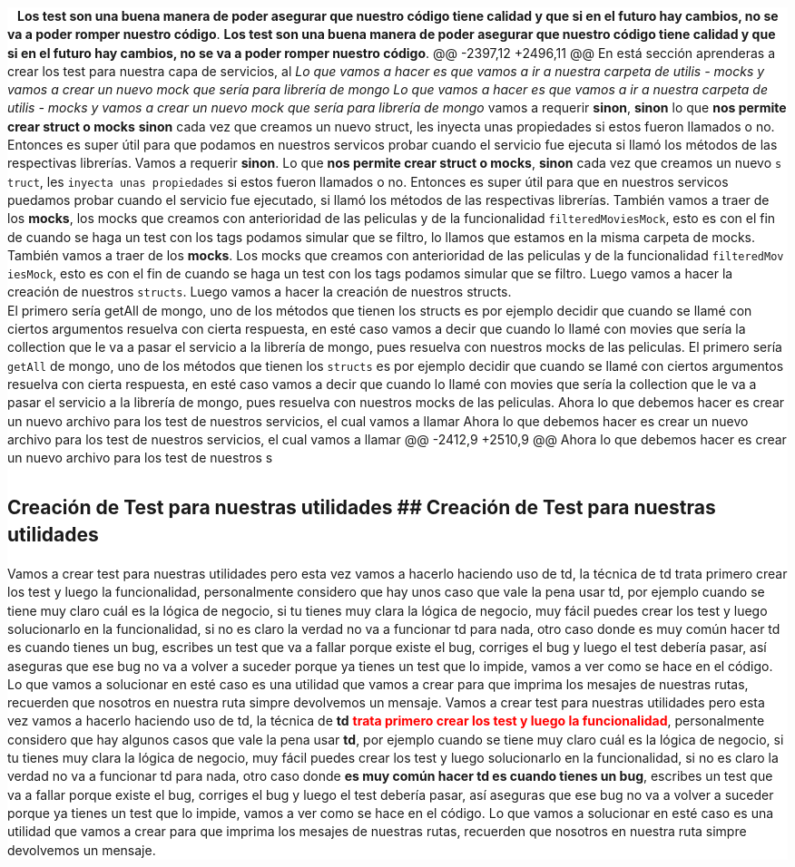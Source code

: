 ```	```
**Los test son una buena manera de poder asegurar que nuestro código tiene calidad y que si en el futuro hay cambios, no se va a poder romper nuestro código**. 	**Los test son una buena manera de poder asegurar que nuestro código tiene calidad y que si en el futuro hay cambios, no se va a poder romper nuestro código**. 
@@ -2397,12 +2496,11 @@ En está sección aprenderas a crear los test para nuestra capa de servicios, al
_Lo que vamos a hacer es que vamos a ir a nuestra carpeta de utilis - mocks y vamos a crear un nuevo mock que sería para librería de mongo_	_Lo que vamos a hacer es que vamos a ir a nuestra carpeta de utilis - mocks y vamos a crear un nuevo mock que sería para librería de mongo_
vamos a requerir **sinon**, **sinon** lo que **nos permite crear struct o mocks** **sinon** cada vez que creamos un nuevo struct, les inyecta unas propiedades si estos fueron llamados o no. Entonces es super útil para que podamos en nuestros servicos probar cuando el servicio fue ejecuta si llamó los métodos de las respectivas librerías.	Vamos a requerir **sinon**. Lo que **nos permite crear struct o mocks**, **sinon** cada vez que creamos un nuevo ``struct``, les ``inyecta unas propiedades`` si estos fueron llamados o no. Entonces es super útil para que en nuestros servicos puedamos probar cuando el servicio fue ejecutado, si llamó los métodos de las respectivas librerías.
También vamos a traer de los **mocks**, los mocks que creamos con anterioridad de las peliculas y de la funcionalidad ``filteredMoviesMock``, esto es con el fin de cuando se haga un test con los tags podamos simular que se filtro, lo llamos que estamos en la misma carpeta de mocks. 	También vamos a traer de los **mocks**. Los mocks que creamos con anterioridad de las peliculas y de la funcionalidad ``filteredMoviesMock``, esto es con el fin de cuando se haga un test con los tags podamos simular que se filtro. Luego vamos a hacer la creación de nuestros ``structs``. 
Luego vamos a hacer la creación de nuestros structs. 	
El primero sería getAll de mongo, uno de los métodos que tienen los structs es por ejemplo decidir que cuando se llamé con ciertos argumentos resuelva con cierta respuesta, en esté caso vamos a decir que cuando lo llamé con movies que sería la collection que le va a pasar el servicio a la librería de mongo, pues resuelva con nuestros mocks de las peliculas.	El primero sería ``getAll`` de mongo, uno de los métodos que tienen los ``structs`` es por ejemplo decidir que cuando se llamé con ciertos argumentos resuelva con cierta respuesta, en esté caso vamos a decir que cuando lo llamé con movies que sería la collection que le va a pasar el servicio a la librería de mongo, pues resuelva con nuestros mocks de las peliculas.
Ahora lo que debemos hacer es crear un nuevo archivo para los test de nuestros servicios, el cual vamos a llamar	Ahora lo que debemos hacer es crear un nuevo archivo para los test de nuestros servicios, el cual vamos a llamar
@@ -2412,9 +2510,9 @@ Ahora lo que debemos hacer es crear un nuevo archivo para los test de nuestros s
## Creación de Test para nuestras utilidades 	## Creación de Test para nuestras utilidades 
Vamos a crear test para nuestras utilidades pero esta vez vamos a hacerlo haciendo uso de td, la técnica de td trata primero crear los test y luego la funcionalidad, personalmente considero que hay unos caso que vale la pena usar td, por ejemplo cuando se tiene muy claro cuál es la lógica de negocio, si tu tienes muy clara la lógica de negocio, muy fácil puedes crear los test y luego solucionarlo en la funcionalidad, si no es claro la verdad no va a funcionar td para nada, otro caso donde es muy común hacer td es cuando tienes un bug, escribes un test que va a fallar porque existe el bug, corriges el bug y luego el test debería pasar, así aseguras que ese bug no va a volver a suceder porque ya tienes un test que lo impide, vamos a ver como se hace en el código. Lo que vamos a solucionar en esté caso es una utilidad que vamos a crear para que imprima los mesajes de nuestras rutas, recuerden que nosotros en nuestra ruta simpre devolvemos un mensaje.	Vamos a crear test para nuestras utilidades pero esta vez vamos a hacerlo haciendo uso de td, la técnica de **td** <span style="color:red; font-weight:bold;">trata primero crear los test y luego la funcionalidad</span>, personalmente considero que hay algunos casos que vale la pena usar **td**, por ejemplo cuando se tiene muy claro cuál es la lógica de negocio, si tu tienes muy clara la lógica de negocio, muy fácil puedes crear los test y luego solucionarlo en la funcionalidad, si no es claro la verdad no va a funcionar td para nada, otro caso donde **es muy común hacer td es cuando tienes un bug**, escribes un test que va a fallar porque existe el bug, corriges el bug y luego el test debería pasar, así aseguras que ese bug no va a volver a suceder porque ya tienes un test que lo impide, vamos a ver como se hace en el código. Lo que vamos a solucionar en esté caso es una utilidad que vamos a crear para que imprima los mesajes de nuestras rutas, recuerden que nosotros en nuestra ruta simpre devolvemos un mensaje.
```